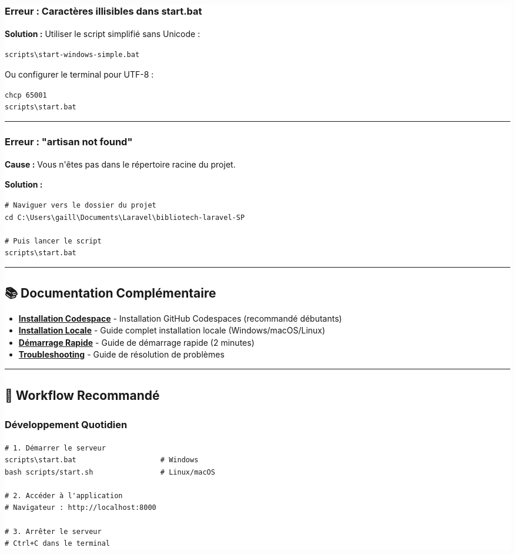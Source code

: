 
### **Erreur : Caractères illisibles dans start.bat**
**Solution :** Utiliser le script simplifié sans Unicode :
```batch
scripts\start-windows-simple.bat
```

Ou configurer le terminal pour UTF-8 :
```batch
chcp 65001
scripts\start.bat
```

---

### **Erreur : "artisan not found"**
**Cause :** Vous n'êtes pas dans le répertoire racine du projet.

**Solution :**
```batch
# Naviguer vers le dossier du projet
cd C:\Users\gaill\Documents\Laravel\bibliotech-laravel-SP

# Puis lancer le script
scripts\start.bat
```

---

## 📚 Documentation Complémentaire

- **[Installation Codespace](../docs/INSTALLATION-CODESPACE.md)** - Installation GitHub Codespaces (recommandé débutants)
- **[Installation Locale](../docs/INSTALLATION-LOCAL.md)** - Guide complet installation locale (Windows/macOS/Linux)
- **[Démarrage Rapide](../docs/QUICK-START.md)** - Guide de démarrage rapide (2 minutes)
- **[Troubleshooting](../docs/TROUBLESHOOTING.md)** - Guide de résolution de problèmes

---

## 🔄 Workflow Recommandé

### **Développement Quotidien**
```batch
# 1. Démarrer le serveur
scripts\start.bat                    # Windows
bash scripts/start.sh                # Linux/macOS

# 2. Accéder à l'application
# Navigateur : http://localhost:8000

# 3. Arrêter le serveur
# Ctrl+C dans le terminal
```
